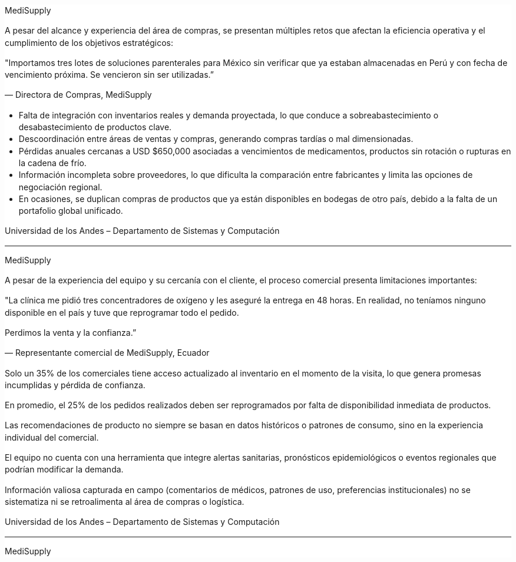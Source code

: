 MediSupply

A pesar del alcance y experiencia del área de compras, se presentan múltiples retos que afectan la eficiencia operativa y el cumplimiento de los objetivos estratégicos:

"Importamos tres lotes de soluciones parenterales para México sin verificar que ya estaban almacenadas en Perú y con fecha de vencimiento próxima. Se vencieron sin ser utilizadas.”

— Directora de Compras, MediSupply

- Falta de integración con inventarios reales y demanda proyectada, lo que conduce a sobreabastecimiento o desabastecimiento de productos clave.
- Descoordinación entre áreas de ventas y compras, generando compras tardías o mal dimensionadas.
- Pérdidas anuales cercanas a USD $650,000 asociadas a vencimientos de medicamentos, productos sin rotación o rupturas en la cadena de frío.
- Información incompleta sobre proveedores, lo que dificulta la comparación entre fabricantes y limita las opciones de negociación regional.
- En ocasiones, se duplican compras de productos que ya están disponibles en bodegas de otro país, debido a la falta de un portafolio global unificado.

Universidad de los Andes – Departamento de Sistemas y Computación


---


MediSupply

A pesar de la experiencia del equipo y su cercanía con el cliente, el proceso comercial presenta limitaciones importantes:

"La clínica me pidió tres concentradores de oxígeno y les aseguré la entrega en 48 horas. En realidad, no teníamos ninguno disponible en el país y tuve que reprogramar todo el pedido.

Perdimos la venta y la confianza.”

— Representante comercial de MediSupply, Ecuador

Solo un 35% de los comerciales tiene acceso actualizado al inventario en el momento de la visita, lo que genera promesas incumplidas y pérdida de confianza.

En promedio, el 25% de los pedidos realizados deben ser reprogramados por falta de disponibilidad inmediata de productos.

Las recomendaciones de producto no siempre se basan en datos históricos o patrones de consumo, sino en la experiencia individual del comercial.

El equipo no cuenta con una herramienta que integre alertas sanitarias, pronósticos epidemiológicos o eventos regionales que podrían modificar la demanda.

Información valiosa capturada en campo (comentarios de médicos, patrones de uso, preferencias institucionales) no se sistematiza ni se retroalimenta al área de compras o logística.

Universidad de los Andes – Departamento de Sistemas y Computación


---


MediSupply
